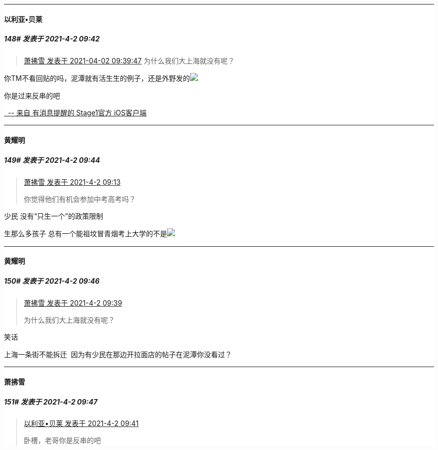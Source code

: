 
-----

####  以利亚•贝莱  
##### 148#       发表于 2021-4-2 09:42


<blockquote><a href="httphttps://bbs.saraba1st.com/2b/forum.php?mod=redirect&amp;goto=findpost&amp;pid=50807573&amp;ptid=1996141" target="_blank">萧拂雪 发表于 2021-04-02 09:39:47</a>
为什么我们大上海就没有呢？</blockquote>你TM不看回贴的吗，泥潭就有活生生的例子，还是外野发的<img src="https://static.saraba1st.com/image/smiley/face2017/001.png" referrerpolicy="no-referrer">

你是过来反串的吧

[  -- 来自 有消息提醒的 Stage1官方 iOS客户端](https://itunes.apple.com/fi/app/saraba1st/id1221237470?mt=8)


-----

####  黄耀明  
##### 149#       发表于 2021-4-2 09:44


<blockquote><a href="httphttps://bbs.saraba1st.com/2b/forum.php?mod=redirect&amp;goto=findpost&amp;pid=50807336&amp;ptid=1996141" target="_blank">萧拂雪 发表于 2021-4-2 09:13</a>

你觉得他们有机会参加中考高考吗？</blockquote>
少民 没有“只生一个”的政策限制


生那么多孩子 总有一个能祖坟冒青烟考上大学的不是<img src="https://static.saraba1st.com/image/smiley/face2017/049.png" referrerpolicy="no-referrer">


-----

####  黄耀明  
##### 150#       发表于 2021-4-2 09:46


<blockquote><a href="httphttps://bbs.saraba1st.com/2b/forum.php?mod=redirect&amp;goto=findpost&amp;pid=50807573&amp;ptid=1996141" target="_blank">萧拂雪 发表于 2021-4-2 09:39</a>

为什么我们大上海就没有呢？</blockquote>
笑话


上海一条街不能拆迁  因为有少民在那边开拉面店的帖子在泥潭你没看过？


-----

####  萧拂雪  
##### 151#       发表于 2021-4-2 09:47


<blockquote><a href="httphttps://bbs.saraba1st.com/2b/forum.php?mod=redirect&amp;goto=findpost&amp;pid=50807593&amp;ptid=1996141" target="_blank">以利亚•贝莱 发表于 2021-4-2 09:41</a>

卧槽，老哥你是反串的吧

